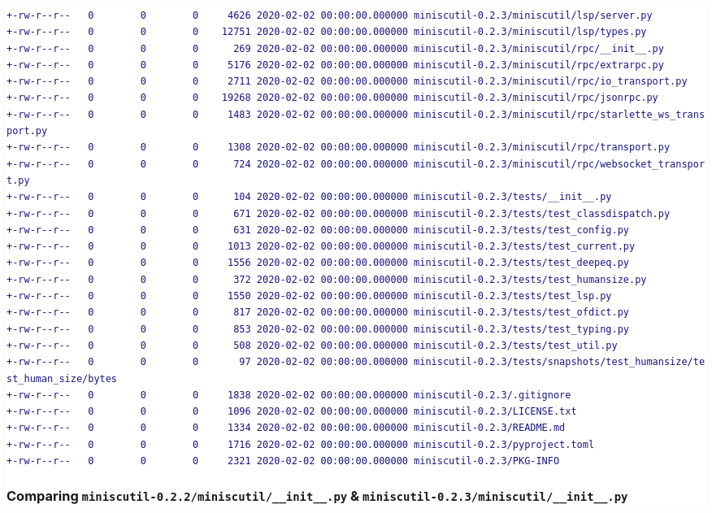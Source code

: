 ```diff
+-rw-r--r--   0        0        0     4626 2020-02-02 00:00:00.000000 miniscutil-0.2.3/miniscutil/lsp/server.py
+-rw-r--r--   0        0        0    12751 2020-02-02 00:00:00.000000 miniscutil-0.2.3/miniscutil/lsp/types.py
+-rw-r--r--   0        0        0      269 2020-02-02 00:00:00.000000 miniscutil-0.2.3/miniscutil/rpc/__init__.py
+-rw-r--r--   0        0        0     5176 2020-02-02 00:00:00.000000 miniscutil-0.2.3/miniscutil/rpc/extrarpc.py
+-rw-r--r--   0        0        0     2711 2020-02-02 00:00:00.000000 miniscutil-0.2.3/miniscutil/rpc/io_transport.py
+-rw-r--r--   0        0        0    19268 2020-02-02 00:00:00.000000 miniscutil-0.2.3/miniscutil/rpc/jsonrpc.py
+-rw-r--r--   0        0        0     1483 2020-02-02 00:00:00.000000 miniscutil-0.2.3/miniscutil/rpc/starlette_ws_transport.py
+-rw-r--r--   0        0        0     1308 2020-02-02 00:00:00.000000 miniscutil-0.2.3/miniscutil/rpc/transport.py
+-rw-r--r--   0        0        0      724 2020-02-02 00:00:00.000000 miniscutil-0.2.3/miniscutil/rpc/websocket_transport.py
+-rw-r--r--   0        0        0      104 2020-02-02 00:00:00.000000 miniscutil-0.2.3/tests/__init__.py
+-rw-r--r--   0        0        0      671 2020-02-02 00:00:00.000000 miniscutil-0.2.3/tests/test_classdispatch.py
+-rw-r--r--   0        0        0      631 2020-02-02 00:00:00.000000 miniscutil-0.2.3/tests/test_config.py
+-rw-r--r--   0        0        0     1013 2020-02-02 00:00:00.000000 miniscutil-0.2.3/tests/test_current.py
+-rw-r--r--   0        0        0     1556 2020-02-02 00:00:00.000000 miniscutil-0.2.3/tests/test_deepeq.py
+-rw-r--r--   0        0        0      372 2020-02-02 00:00:00.000000 miniscutil-0.2.3/tests/test_humansize.py
+-rw-r--r--   0        0        0     1550 2020-02-02 00:00:00.000000 miniscutil-0.2.3/tests/test_lsp.py
+-rw-r--r--   0        0        0      817 2020-02-02 00:00:00.000000 miniscutil-0.2.3/tests/test_ofdict.py
+-rw-r--r--   0        0        0      853 2020-02-02 00:00:00.000000 miniscutil-0.2.3/tests/test_typing.py
+-rw-r--r--   0        0        0      508 2020-02-02 00:00:00.000000 miniscutil-0.2.3/tests/test_util.py
+-rw-r--r--   0        0        0       97 2020-02-02 00:00:00.000000 miniscutil-0.2.3/tests/snapshots/test_humansize/test_human_size/bytes
+-rw-r--r--   0        0        0     1838 2020-02-02 00:00:00.000000 miniscutil-0.2.3/.gitignore
+-rw-r--r--   0        0        0     1096 2020-02-02 00:00:00.000000 miniscutil-0.2.3/LICENSE.txt
+-rw-r--r--   0        0        0     1334 2020-02-02 00:00:00.000000 miniscutil-0.2.3/README.md
+-rw-r--r--   0        0        0     1716 2020-02-02 00:00:00.000000 miniscutil-0.2.3/pyproject.toml
+-rw-r--r--   0        0        0     2321 2020-02-02 00:00:00.000000 miniscutil-0.2.3/PKG-INFO
```

### Comparing `miniscutil-0.2.2/miniscutil/__init__.py` & `miniscutil-0.2.3/miniscutil/__init__.py`

